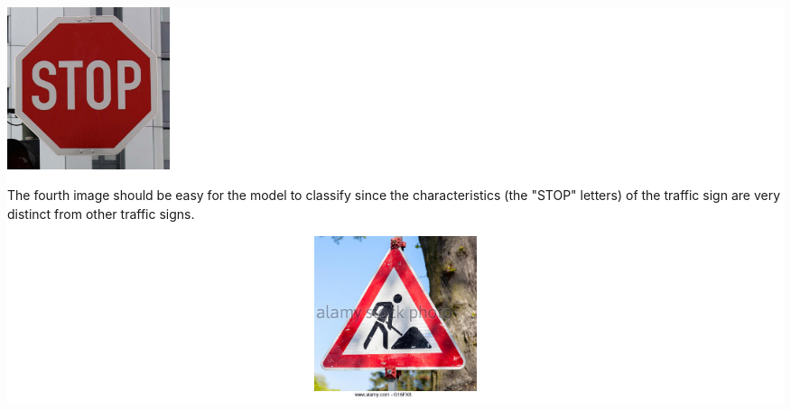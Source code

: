   <img src="/assets/img/traffic_sign/stop.jpg" width="180">
</p>

The fourth image should be easy for the model to classify since the characteristics (the "STOP" letters) of the traffic sign are very distinct from other traffic signs.

<p align="center">
  <img src="/assets/img/traffic_sign/road_work.jpg" width="180">
</p>
